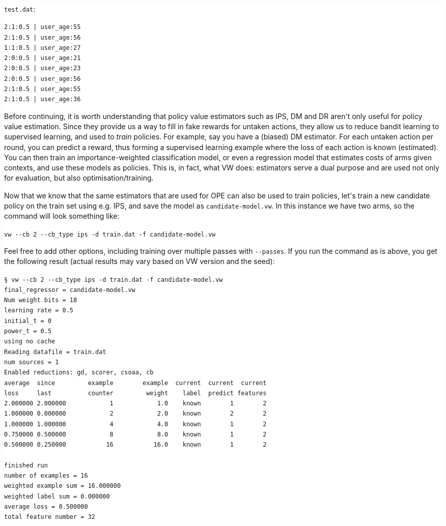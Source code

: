 `test.dat`:

    2:1:0.5 | user_age:55
    2:1:0.5 | user_age:56
    1:1:0.5 | user_age:27
    2:0:0.5 | user_age:21
    2:0:0.5 | user_age:23
    2:0:0.5 | user_age:56
    2:1:0.5 | user_age:55
    2:1:0.5 | user_age:36

Before continuing, it is worth understanding that policy value estimators such as IPS, DM and DR aren't only useful for policy value estimation. Since they provide us a way to fill in fake rewards for untaken actions, they allow us to reduce bandit learning to supervised learning, and used to _train_ policies. For example, say you have a (biased) DM estimator. For each untaken action per round, you can predict a reward, thus forming a supervised learning example where the loss of each action is known (estimated). You can then train an importance-weighted classification model, or even a regression model that estimates costs of arms given contexts, and use these models as policies. This is, in fact, what VW does: estimators serve a dual purpose and are used not only for evaluation, but also optimisation/training.

Now that we know that the same estimators that are used for OPE can also be used to train policies, let's train a new candidate policy on the train set using e.g. IPS, and save the model as `candidate-model.vw`. In this instance we have two arms, so the command will look something like:

`vw --cb 2 --cb_type ips -d train.dat -f candidate-model.vw`

Feel free to add other options, including training over multiple passes with `--passes`. If you run the command as is above, you get the following result (actual results may vary based on VW version and the seed):

    § vw --cb 2 --cb_type ips -d train.dat -f candidate-model.vw
    final_regressor = candidate-model.vw
    Num weight bits = 18
    learning rate = 0.5
    initial_t = 0
    power_t = 0.5
    using no cache
    Reading datafile = train.dat
    num sources = 1
    Enabled reductions: gd, scorer, csoaa, cb
    average  since         example        example  current  current  current
    loss     last          counter         weight    label  predict features
    2.000000 2.000000            1            1.0    known        1        2
    1.000000 0.000000            2            2.0    known        2        2
    1.000000 1.000000            4            4.0    known        1        2
    0.750000 0.500000            8            8.0    known        1        2
    0.500000 0.250000           16           16.0    known        1        2

    finished run
    number of examples = 16
    weighted example sum = 16.000000
    weighted label sum = 0.000000
    average loss = 0.500000
    total feature number = 32
